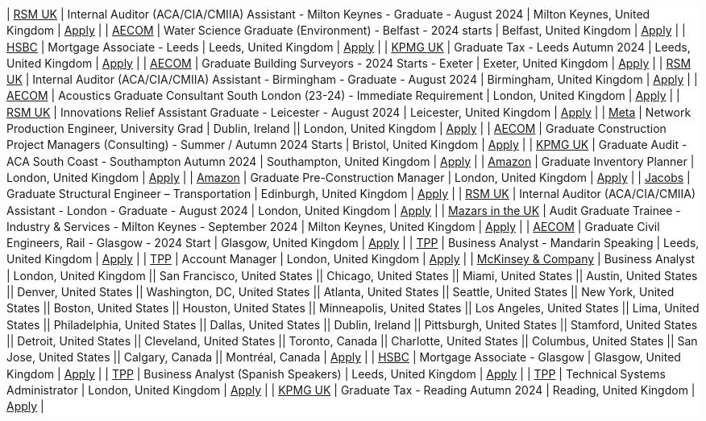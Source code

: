 | [RSM UK](https://huzzle.app/companies/rsm-uk) | Internal Auditor (ACA/CIA/CMIIA) Assistant - Milton Keynes - Graduate - August 2024 | Milton Keynes, United Kingdom | [Apply](https://huzzle.app/jobs/internal-auditor-aca-cia-cmiia-assistant-milton-keynes-graduate-august-2024-214086) |
| [AECOM](https://huzzle.app/companies/aecom) | Water Science Graduate (Environment) - Belfast - 2024 starts | Belfast, United Kingdom | [Apply](https://huzzle.app/jobs/water-science-graduate-environment-belfast-2024-starts-110445) |
| [HSBC](https://huzzle.app/companies/hsbc) | Mortgage Associate - Leeds | Leeds, United Kingdom | [Apply](https://huzzle.app/jobs/mortgage-associate-leeds-838770) |
| [KPMG UK](https://huzzle.app/companies/kpmg) | Graduate Tax - Leeds Autumn 2024 | Leeds, United Kingdom | [Apply](https://huzzle.app/jobs/graduate-tax-leeds-autumn-2024-034634) |
| [AECOM](https://huzzle.app/companies/aecom) | Graduate Building Surveyors - 2024 Starts - Exeter | Exeter, United Kingdom | [Apply](https://huzzle.app/jobs/graduate-building-surveyors-2024-starts-exeter-105006) |
| [RSM UK](https://huzzle.app/companies/rsm-uk) | Internal Auditor (ACA/CIA/CMIIA) Assistant - Birmingham - Graduate - August 2024 | Birmingham, United Kingdom | [Apply](https://huzzle.app/jobs/internal-auditor-aca-cia-cmiia-assistant-birmingham-graduate-august-2024-521317) |
| [AECOM](https://huzzle.app/companies/aecom) | Acoustics Graduate Consultant South London (23-24) - Immediate Requirement | London, United Kingdom | [Apply](https://huzzle.app/jobs/acoustics-graduate-consultant-south-london-23-24-immediate-requirement-083386) |
| [RSM UK](https://huzzle.app/companies/rsm-uk) | Innovations Relief Assistant Graduate - Leicester - August 2024 | Leicester, United Kingdom | [Apply](https://huzzle.app/jobs/innovations-relief-assistant-graduate-leicester-august-2024-814135) |
| [Meta](https://huzzle.app/companies/facebook) | Network Production Engineer, University Grad | Dublin, Ireland || London, United Kingdom | [Apply](https://huzzle.app/jobs/network-production-engineer-university-grad-598505) |
| [AECOM](https://huzzle.app/companies/aecom) | Graduate Construction Project Managers (Consulting) - Summer / Autumn 2024 Starts | Bristol, United Kingdom | [Apply](https://huzzle.app/jobs/graduate-construction-project-managers-consulting-summer-autumn-2024-starts-217442) |
| [KPMG UK](https://huzzle.app/companies/kpmg) | Graduate Audit - ACA South Coast - Southampton Autumn 2024 | Southampton, United Kingdom | [Apply](https://huzzle.app/jobs/graduate-audit-aca-south-coast-southampton-autumn-2024-650468) |
| [Amazon](https://huzzle.app/companies/amazon) | Graduate Inventory Planner | London, United Kingdom | [Apply](https://huzzle.app/jobs/graduate-inventory-planner-301239) |
| [Amazon](https://huzzle.app/companies/amazon) | Graduate Pre-Construction Manager | London, United Kingdom | [Apply](https://huzzle.app/jobs/graduate-pre-construction-manager-882943) |
| [Jacobs](https://huzzle.app/companies/jacobs) | Graduate Structural Engineer – Transportation | Edinburgh, United Kingdom | [Apply](https://huzzle.app/jobs/graduate-structural-engineer-transportation-415660) |
| [RSM UK](https://huzzle.app/companies/rsm-uk) | Internal Auditor (ACA/CIA/CMIIA) Assistant - London - Graduate - August 2024 | London, United Kingdom | [Apply](https://huzzle.app/jobs/internal-auditor-aca-cia-cmiia-assistant-london-graduate-august-2024-660784) |
| [Mazars in the UK](https://huzzle.app/companies/mazars) | Audit Graduate Trainee - Industry & Services - Milton Keynes - September 2024 | Milton Keynes, United Kingdom | [Apply](https://huzzle.app/jobs/audit-graduate-trainee-industry-services-milton-keynes-september-2024-195333) |
| [AECOM](https://huzzle.app/companies/aecom) | Graduate Civil Engineers, Rail - Glasgow - 2024 Start | Glasgow, United Kingdom | [Apply](https://huzzle.app/jobs/graduate-civil-engineers-rail-glasgow-2024-start-644169) |
| [TPP](https://huzzle.app/companies/tpp) | Business Analyst - Mandarin Speaking | Leeds, United Kingdom | [Apply](https://huzzle.app/jobs/business-analyst-mandarin-speaking) |
| [TPP](https://huzzle.app/companies/tpp) | Account Manager | London, United Kingdom | [Apply](https://huzzle.app/jobs/account-manager-5015b940-be39-4e9b-a6f2-e98b07bcdeec) |
| [McKinsey & Company](https://huzzle.app/companies/mckinsey-company) | Business Analyst | London, United Kingdom || San Francisco, United States || Chicago, United States || Miami, United States || Austin, United States || Denver, United States || Washington, DC, United States || Atlanta, United States || Seattle, United States || New York, United States || Boston, United States || Houston, United States || Minneapolis, United States || Los Angeles, United States || Lima, United States || Philadelphia, United States || Dallas, United States || Dublin, Ireland || Pittsburgh, United States || Stamford, United States || Detroit, United States || Cleveland, United States || Toronto, Canada || Charlotte, United States || Columbus, United States || San Jose, United States || Calgary, Canada || Montréal, Canada | [Apply](https://huzzle.app/jobs/business-analyst-5a11ccdc-8627-49bd-a69f-8e1cdb2a1ac7) |
| [HSBC](https://huzzle.app/companies/hsbc) | Mortgage Associate - Glasgow | Glasgow, United Kingdom | [Apply](https://huzzle.app/jobs/mortgage-associate-838713) |
| [TPP](https://huzzle.app/companies/tpp) | Business Analyst (Spanish Speakers) | Leeds, United Kingdom | [Apply](https://huzzle.app/jobs/business-analyst-spanish-speakers-no-experience-required) |
| [TPP](https://huzzle.app/companies/tpp) | Technical Systems Administrator | London, United Kingdom | [Apply](https://huzzle.app/jobs/technical-systems-administrator-89f5b0ca-d51d-454d-9d76-c14752a89283) |
| [KPMG UK](https://huzzle.app/companies/kpmg) | Graduate Tax - Reading Autumn 2024 | Reading, United Kingdom | [Apply](https://huzzle.app/jobs/graduate-tax-reading-autumn-2024-033166) |